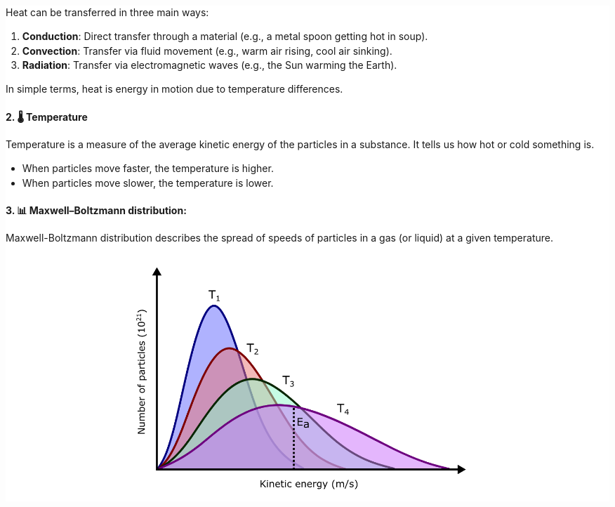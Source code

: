 Heat can be transferred in three main ways:

1. **Conduction**: Direct transfer through a material (e.g., a metal spoon getting hot in soup).
2. **Convection**: Transfer via fluid movement (e.g., warm air rising, cool air sinking).
3. **Radiation**: Transfer via electromagnetic waves (e.g., the Sun warming the Earth).

In simple terms, heat is energy in motion due to temperature differences.

#### 2. 🌡️ Temperature

Temperature is a measure of the average kinetic energy of the particles in a substance. It tells us how hot or cold something is.

- When particles move faster, the temperature is higher.
- When particles move slower, the temperature is lower.

#### 3. 📊 Maxwell–Boltzmann distribution:

Maxwell-Boltzmann distribution describes the spread of speeds of particles in a gas (or liquid) at a given temperature.

<div align="center">
<img src="./images/maxwell-boltzmann-dist.png" alt="maxwell-boltzmann-dist.png" width="500px" />
</div>
